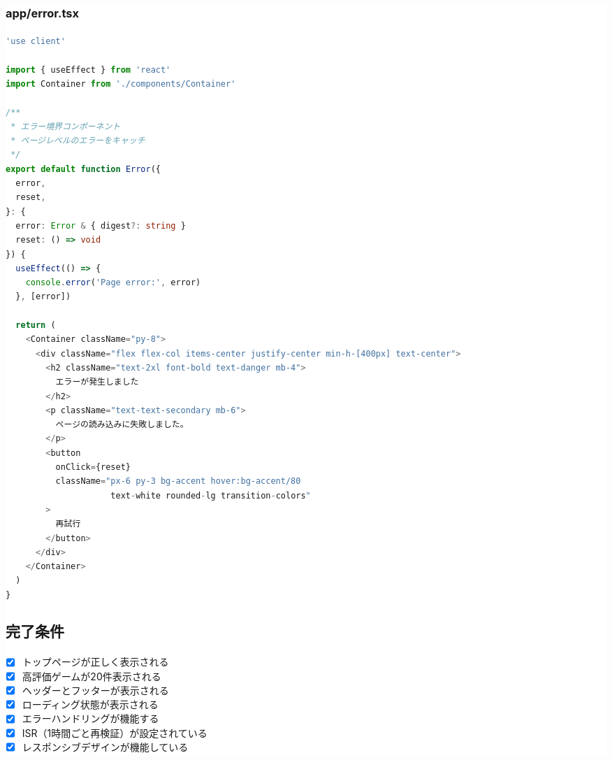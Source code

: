 ### app/error.tsx

```typescript
'use client'

import { useEffect } from 'react'
import Container from './components/Container'

/**
 * エラー境界コンポーネント
 * ページレベルのエラーをキャッチ
 */
export default function Error({
  error,
  reset,
}: {
  error: Error & { digest?: string }
  reset: () => void
}) {
  useEffect(() => {
    console.error('Page error:', error)
  }, [error])

  return (
    <Container className="py-8">
      <div className="flex flex-col items-center justify-center min-h-[400px] text-center">
        <h2 className="text-2xl font-bold text-danger mb-4">
          エラーが発生しました
        </h2>
        <p className="text-text-secondary mb-6">
          ページの読み込みに失敗しました。
        </p>
        <button
          onClick={reset}
          className="px-6 py-3 bg-accent hover:bg-accent/80
                     text-white rounded-lg transition-colors"
        >
          再試行
        </button>
      </div>
    </Container>
  )
}
```

## 完了条件

- [x] トップページが正しく表示される
- [x] 高評価ゲームが20件表示される
- [x] ヘッダーとフッターが表示される
- [x] ローディング状態が表示される
- [x] エラーハンドリングが機能する
- [x] ISR（1時間ごと再検証）が設定されている
- [x] レスポンシブデザインが機能している
